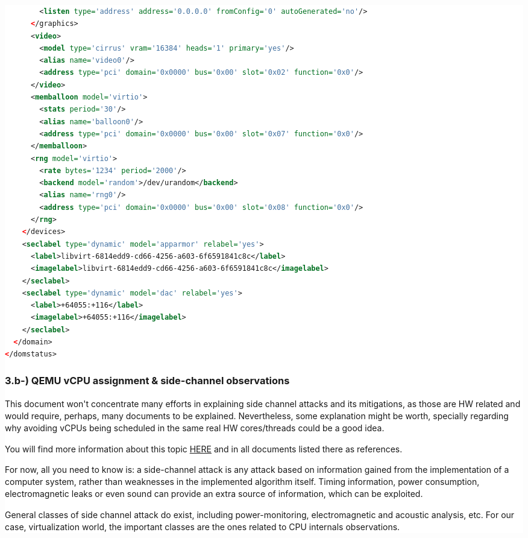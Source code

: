 ```xml
        <listen type='address' address='0.0.0.0' fromConfig='0' autoGenerated='no'/>
      </graphics>
      <video>
        <model type='cirrus' vram='16384' heads='1' primary='yes'/>
        <alias name='video0'/>
        <address type='pci' domain='0x0000' bus='0x00' slot='0x02' function='0x0'/>
      </video>
      <memballoon model='virtio'>
        <stats period='30'/>
        <alias name='balloon0'/>
        <address type='pci' domain='0x0000' bus='0x00' slot='0x07' function='0x0'/>
      </memballoon>
      <rng model='virtio'>
        <rate bytes='1234' period='2000'/>
        <backend model='random'>/dev/urandom</backend>
        <alias name='rng0'/>
        <address type='pci' domain='0x0000' bus='0x00' slot='0x08' function='0x0'/>
      </rng>
    </devices>
    <seclabel type='dynamic' model='apparmor' relabel='yes'>
      <label>libvirt-6814edd9-cd66-4256-a603-6f6591841c8c</label>
      <imagelabel>libvirt-6814edd9-cd66-4256-a603-6f6591841c8c</imagelabel>
    </seclabel>
    <seclabel type='dynamic' model='dac' relabel='yes'>
      <label>+64055:+116</label>
      <imagelabel>+64055:+116</imagelabel>
    </seclabel>
  </domain>
</domstatus>
```

### 3.b-) QEMU vCPU assignment & side-channel observations

This document won't concentrate many efforts in explaining side channel
attacks and its mitigations, as those are HW related and would require,
perhaps, many documents to be explained. Nevertheless, some explanation might
be worth, specially regarding why avoiding vCPUs being scheduled in the same
real HW cores/threads could be a good idea.

You will find more information about this topic
[HERE](https://rafaeldtinoco.github.io/howtos/KVM-vulnerabilities-and-mitigations.html)
and in all documents listed there as references.

For now, all you need to know is: a side-channel attack is any attack based on
information gained from the implementation of a computer system, rather than
weaknesses in the implemented algorithm itself. Timing information, power
consumption, electromagnetic leaks or even sound can provide an extra source
of information, which can be exploited.

General classes of side channel attack do exist, including power-monitoring,
electromagnetic and acoustic analysis, etc. For our case, virtualization
world, the important classes are the ones related to CPU internals
observations.
